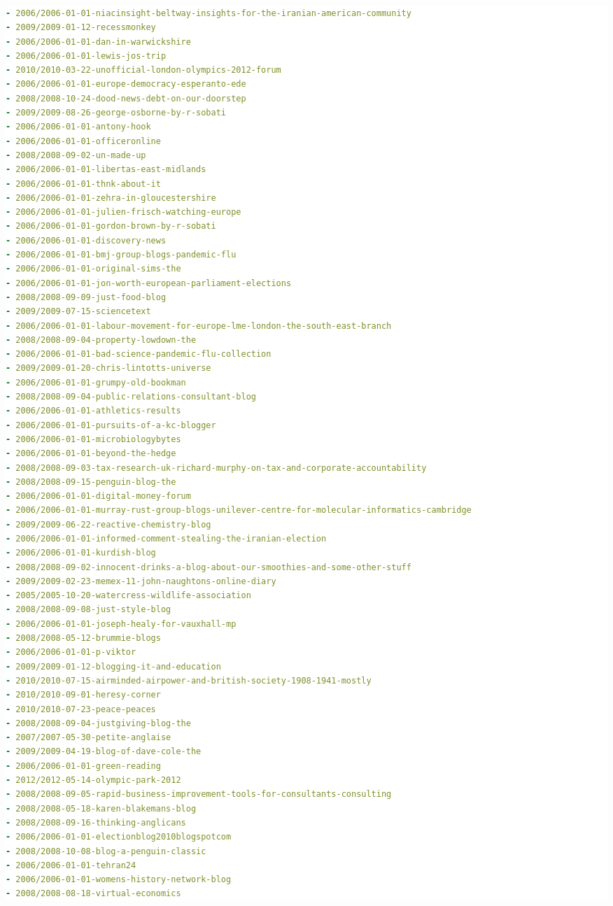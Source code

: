 ```yaml
- 2006/2006-01-01-niacinsight-beltway-insights-for-the-iranian-american-community
- 2009/2009-01-12-recessmonkey
- 2006/2006-01-01-dan-in-warwickshire
- 2006/2006-01-01-lewis-jos-trip
- 2010/2010-03-22-unofficial-london-olympics-2012-forum
- 2006/2006-01-01-europe-democracy-esperanto-ede
- 2008/2008-10-24-dood-news-debt-on-our-doorstep
- 2009/2009-08-26-george-osborne-by-r-sobati
- 2006/2006-01-01-antony-hook
- 2006/2006-01-01-officeronline
- 2008/2008-09-02-un-made-up
- 2006/2006-01-01-libertas-east-midlands
- 2006/2006-01-01-thnk-about-it
- 2006/2006-01-01-zehra-in-gloucestershire
- 2006/2006-01-01-julien-frisch-watching-europe
- 2006/2006-01-01-gordon-brown-by-r-sobati
- 2006/2006-01-01-discovery-news
- 2006/2006-01-01-bmj-group-blogs-pandemic-flu
- 2006/2006-01-01-original-sims-the
- 2006/2006-01-01-jon-worth-european-parliament-elections
- 2008/2008-09-09-just-food-blog
- 2009/2009-07-15-sciencetext
- 2006/2006-01-01-labour-movement-for-europe-lme-london-the-south-east-branch
- 2008/2008-09-04-property-lowdown-the
- 2006/2006-01-01-bad-science-pandemic-flu-collection
- 2009/2009-01-20-chris-lintotts-universe
- 2006/2006-01-01-grumpy-old-bookman
- 2008/2008-09-04-public-relations-consultant-blog
- 2006/2006-01-01-athletics-results
- 2006/2006-01-01-pursuits-of-a-kc-blogger
- 2006/2006-01-01-microbiologybytes
- 2006/2006-01-01-beyond-the-hedge
- 2008/2008-09-03-tax-research-uk-richard-murphy-on-tax-and-corporate-accountability
- 2008/2008-09-15-penguin-blog-the
- 2006/2006-01-01-digital-money-forum
- 2006/2006-01-01-murray-rust-group-blogs-unilever-centre-for-molecular-informatics-cambridge
- 2009/2009-06-22-reactive-chemistry-blog
- 2006/2006-01-01-informed-comment-stealing-the-iranian-election
- 2006/2006-01-01-kurdish-blog
- 2008/2008-09-02-innocent-drinks-a-blog-about-our-smoothies-and-some-other-stuff
- 2009/2009-02-23-memex-11-john-naughtons-online-diary
- 2005/2005-10-20-watercress-wildlife-association
- 2008/2008-09-08-just-style-blog
- 2006/2006-01-01-joseph-healy-for-vauxhall-mp
- 2008/2008-05-12-brummie-blogs
- 2006/2006-01-01-p-viktor
- 2009/2009-01-12-blogging-it-and-education
- 2010/2010-07-15-airminded-airpower-and-british-society-1908-1941-mostly
- 2010/2010-09-01-heresy-corner
- 2010/2010-07-23-peace-peaces
- 2008/2008-09-04-justgiving-blog-the
- 2007/2007-05-30-petite-anglaise
- 2009/2009-04-19-blog-of-dave-cole-the
- 2006/2006-01-01-green-reading
- 2012/2012-05-14-olympic-park-2012
- 2008/2008-09-05-rapid-business-improvement-tools-for-consultants-consulting
- 2008/2008-05-18-karen-blakemans-blog
- 2008/2008-09-16-thinking-anglicans
- 2006/2006-01-01-electionblog2010blogspotcom
- 2008/2008-10-08-blog-a-penguin-classic
- 2006/2006-01-01-tehran24
- 2006/2006-01-01-womens-history-network-blog
- 2008/2008-08-18-virtual-economics
```